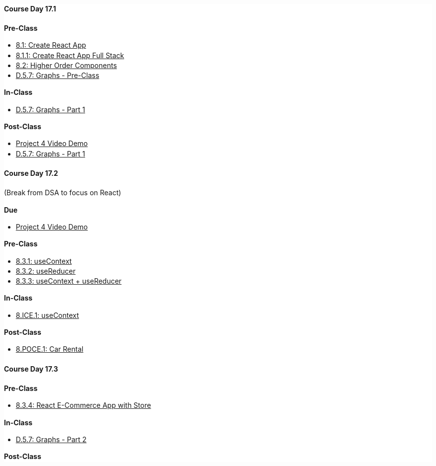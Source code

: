 #### Course Day 17.1

**Pre-Class**

* [8.1: Create React App](https://github.com/rocketacademy/bootcamp-docs/tree/c00fc249468e8ec474c2f2b27d528f5b225d1080/8-advanced-react/8.1-create-react-app)
* [8.1.1: Create React App Full Stack](../8-advanced-react/8.1-create-react-app/8.1.1-create-react-app-full-stack-setup.md)
* [8.2: Higher Order Components](../8-advanced-react/8.3-higher-order-components.md)
* [D.5.7: Graphs - Pre-Class](../data-structures-and-algorithms/d.5-data-structures/d.5.7-graphs.md)

**In-Class**

* [D.5.7: Graphs - Part 1](../data-structures-and-algorithms/d.5-data-structures/d.5.7-graphs.md#part-1)

**Post-Class**

* [Project 4 Video Demo](../projects/project-4-full-stack-react-app.md#video-demo)
* [D.5.7: Graphs - Part 1](../data-structures-and-algorithms/d.5-data-structures/d.5.7-graphs.md#part-1)

#### Course Day 17.2

\(Break from DSA to focus on React\)

**Due**

* [Project 4 Video Demo](../projects/project-4-full-stack-react-app.md#video-demo)

**Pre-Class**

* [8.3.1: useContext](../8-advanced-react/8.2-usecontext/8.3.1-usecontext.md)
* [8.3.2: useReducer](../8-advanced-react/8.2-usecontext/8.3.2-usereducer.md)
* [8.3.3: useContext + useReducer](../8-advanced-react/8.2-usecontext/8.3.3-usecontext-+-usereducer.md)

**In-Class**

* [8.ICE.1: useContext](../8-advanced-react/8.ice-in-class-exercises/8.ice.1-usecontext.md)

**Post-Class**

* [8.POCE.1: Car Rental](../8-advanced-react/8.poce-post-class-exercises/8.poce.1-car-rental.md)

#### Course Day 17.3

**Pre-Class**

* [8.3.4: React E-Commerce App with Store](../8-advanced-react/8.2-usecontext/8.3.4-react-e-commerce-app-with-store.md)

**In-Class**

* [D.5.7: Graphs - Part 2](../data-structures-and-algorithms/d.5-data-structures/d.5.7-graphs.md#part-2)

**Post-Class**

